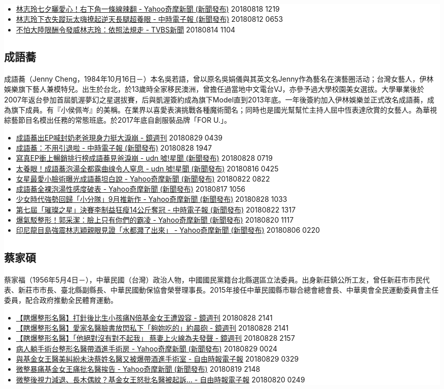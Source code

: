 - [林志玲七夕曬愛心！右下角一條線辣翻 - Yahoo奇摩新聞 (新聞發布)](https://tw.news.yahoo.com/%E6%9E%97%E5%BF%97%E7%8E%B2%E4%B8%83%E5%A4%95%E6%9B%AC%E6%84%9B%E5%BF%83-%E5%8F%B3%E4%B8%8B%E8%A7%92-%E6%A2%9D%E7%B7%9A%E8%BE%A3%E7%BF%BB-121003295.html "林志玲七夕曬愛心！右下角一條線辣翻 - Yahoo奇摩新聞 (新聞發布)") 20180818 1219
- [林志玲下衣失蹤玩太嗨撩起逆天長腿超養眼 - 中時電子報 (新聞發布)](https://www.chinatimes.com/realtimenews/20180812001534-260404 "林志玲下衣失蹤玩太嗨撩起逆天長腿超養眼 - 中時電子報 (新聞發布)") 20180812 0653
- [不怕大陸限酬令發威林志玲：依照法規走 - TVBS新聞](https://news.tvbs.com.tw/entertainment/973608 "不怕大陸限酬令發威林志玲：依照法規走 - TVBS新聞") 20180814 1104

## 成語蕎

成語蕎（Jenny Cheng，1984年10月16日－）本名吳若語，曾以原名吳娟儀與其英文名Jenny作為藝名在演藝圈活动；台灣女藝人，伊林娛樂旗下藝人兼模特兒。出生於台北，於13歲時全家移民澳洲，曾擔任過當地中文電台VJ，亦參予過大學校園美女選拔。大學畢業後於2007年返台參加首屆凱渥夢幻之星選拔賽，后與凱渥簽約成為旗下Model直到2013年底。一年後簽約加入伊林娛樂並正式改名成語蕎，成為旗下成員。有『小侯佩岑』的美稱。在業界以喜愛表演挑戰各種魔術聞名；同時也是國光幫幫忙主持人屈中恆表達欣賞的女藝人。為華視綜藝節目名模出任務的常態班底。於2017年底自創服裝品牌「FOR U.」。
- [成語蕎出EP喊封奶老爸現身力挺大淚崩 - 鏡週刊](https://www.mirrormedia.mg/story/20180829ent002 "成語蕎出EP喊封奶老爸現身力挺大淚崩 - 鏡週刊") 20180829 0439
- [成語蕎：不用引退啦 - 中時電子報 (新聞發布)](https://www.chinatimes.com/newspapers/20180829000889-260112 "成語蕎：不用引退啦 - 中時電子報 (新聞發布)") 20180828 1947
- [寫真EP衝上暢銷排行榜成語蕎見爸淚崩 - udn 噓!星聞 (新聞發布)](https://stars.udn.com/star/story/10092/3334942 "寫真EP衝上暢銷排行榜成語蕎見爸淚崩 - udn 噓!星聞 (新聞發布)") 20180828 0719
- [太養眼！成語蕎泡湯全都露曲缐令人窒息 - udn 噓!星聞 (新聞發布)](https://stars.udn.com/star/story/10092/3312434 "太養眼！成語蕎泡湯全都露曲缐令人窒息 - udn 噓!星聞 (新聞發布)") 20180816 0425
- [女星最愛小臉術曝光成語蕎坦白說 - Yahoo奇摩新聞 (新聞發布)](https://tw.news.yahoo.com/%E5%A5%B3%E6%98%9F%E6%9C%80%E6%84%9B%E5%B0%8F%E8%87%89%E8%A1%93%E6%9B%9D%E5%85%89-%E6%88%90%E8%AA%9E%E8%95%8E%E5%9D%A6%E7%99%BD%E8%AA%AA-080724704.html "女星最愛小臉術曝光成語蕎坦白說 - Yahoo奇摩新聞 (新聞發布)") 20180822 0822
- [成語蕎全裸泡湯性感度破表 - Yahoo奇摩新聞 (新聞發布)](https://tw.news.yahoo.com/%E6%88%90%E8%AA%9E%E8%95%8E%E5%85%A8%E8%A3%B8%E6%B3%A1%E6%B9%AF-%E6%80%A7%E6%84%9F%E5%BA%A6%E7%A0%B4%E8%A1%A8-100000439.html "成語蕎全裸泡湯性感度破表 - Yahoo奇摩新聞 (新聞發布)") 20180817 1056
- [少女時代強勢回歸「小分隊」9月推新作 - Yahoo奇摩新聞 (新聞發布)](https://tw.news.yahoo.com/video/%E5%B0%91%E5%A5%B3%E6%99%82%E4%BB%A3%E5%BC%B7%E5%8B%A2%E5%9B%9E%E6%AD%B8-%E5%B0%8F%E5%88%86%E9%9A%8A-9%E6%9C%88%E6%8E%A8%E6%96%B0%E4%BD%9C-095246484.html "少女時代強勢回歸「小分隊」9月推新作 - Yahoo奇摩新聞 (新聞發布)") 20180828 1033
- [第七屆「璀璨之星」決賽李制益狂瘦14公斤奪冠 - 中時電子報 (新聞發布)](https://www.chinatimes.com/realtimenews/20180822004248-260404 "第七屆「璀璨之星」決賽李制益狂瘦14公斤奪冠 - 中時電子報 (新聞發布)") 20180822 1317
- [爆氣駁整形！郭采潔：臉上只有你們的霸凌 - Yahoo奇摩新聞 (新聞發布)](https://tw.news.yahoo.com/%E7%88%86%E6%B0%A3%E9%A7%81%E6%95%B4%E5%BD%A2-%E9%83%AD%E9%87%87%E6%BD%94-%E8%87%89%E4%B8%8A%E5%8F%AA%E6%9C%89%E4%BD%A0%E5%80%91%E7%9A%84%E9%9C%B8%E5%87%8C-100000049.html "爆氣駁整形！郭采潔：臉上只有你們的霸凌 - Yahoo奇摩新聞 (新聞發布)") 20180820 1117
- [印尼龍目島強震林志穎親眼見證「水都濺了出來」 - Yahoo奇摩新聞 (新聞發布)](https://tw.news.yahoo.com/%E5%8D%B0%E5%B0%BC%E9%BE%8D%E7%9B%AE%E5%B3%B6%E5%BC%B7%E9%9C%87-%E6%9E%97%E5%BF%97%E7%A9%8E%E8%A6%AA%E7%9C%BC%E8%A6%8B%E8%AD%89-%E6%B0%B4%E9%83%BD%E6%BF%BA%E4%BA%86%E5%87%BA%E4%BE%86-015004438.html "印尼龍目島強震林志穎親眼見證「水都濺了出來」 - Yahoo奇摩新聞 (新聞發布)") 20180806 0220

## 蔡家碩

蔡家福（1956年5月4日－），中華民國（台灣）政治人物，中國國民黨籍台北縣選區立法委員。出身新莊鎮公所工友，曾任新莊市市民代表、新莊市市長、臺北縣副縣長、中華民國動保協會榮譽理事長。2015年接任中華民國縣市聯合總會總會長、中華奧會全民運動委員會主任委員，配合政府推動全民體育運動。
- [【瞎爆整形名醫】打針後比生小孩痛N倍基金女王遭毀容 - 鏡週刊](https://www.mirrormedia.mg/story/20180828soc006 "【瞎爆整形名醫】打針後比生小孩痛N倍基金女王遭毀容 - 鏡週刊") 20180828 2141
- [【瞎爆整形名醫】愛家名醫臉書放閃私下「夠妳吃的」約晨砲 - 鏡週刊](https://www.mirrormedia.mg/story/20180828soc007 "【瞎爆整形名醫】愛家名醫臉書放閃私下「夠妳吃的」約晨砲 - 鏡週刊") 20180828 2141
- [【瞎爆整形名醫】「他絕對沒有對不起我」 蔡妻上火線為夫發聲 - 鏡週刊](https://www.mirrormedia.mg/story/20180828soc011 "【瞎爆整形名醫】「他絕對沒有對不起我」 蔡妻上火線為夫發聲 - 鏡週刊") 20180828 2157
- [病人躺手術台整形名醫帶酒進手術房 - Yahoo奇摩新聞 (新聞發布)](https://tw.news.yahoo.com/%E7%97%85%E4%BA%BA%E8%BA%BA%E6%89%8B%E8%A1%93%E5%8F%B0-%E6%95%B4%E5%BD%A2%E5%90%8D%E9%86%AB%E5%B8%B6%E9%85%92%E9%80%B2%E6%89%8B%E8%A1%93%E6%88%BF-000515845.html "病人躺手術台整形名醫帶酒進手術房 - Yahoo奇摩新聞 (新聞發布)") 20180829 0024
- [與基金女王醫美糾紛未決蔡姓名醫又被爆帶酒進手術室 - 自由時報電子報](http://news.ltn.com.tw/news/society/breakingnews/2534433 "與基金女王醫美糾紛未決蔡姓名醫又被爆帶酒進手術室 - 自由時報電子報") 20180829 0329
- [微整暴痛基金女王痛批名醫挨告 - Yahoo奇摩新聞 (新聞發布)](https://tw.news.yahoo.com/%E5%BE%AE%E6%95%B4%E6%9A%B4%E7%97%9B-%E5%9F%BA%E9%87%91%E5%A5%B3%E7%8E%8B%E7%97%9B%E6%89%B9%E5%90%8D%E9%86%AB%E6%8C%A8%E5%91%8A-214009403.html "微整暴痛基金女王痛批名醫挨告 - Yahoo奇摩新聞 (新聞發布)") 20180819 2148
- [微整後視力減退、長木偶紋？基金女王怒批名醫被起訴... - 自由時報電子報](http://news.ltn.com.tw/news/society/breakingnews/2524764 "微整後視力減退、長木偶紋？基金女王怒批名醫被起訴... - 自由時報電子報") 20180820 0249